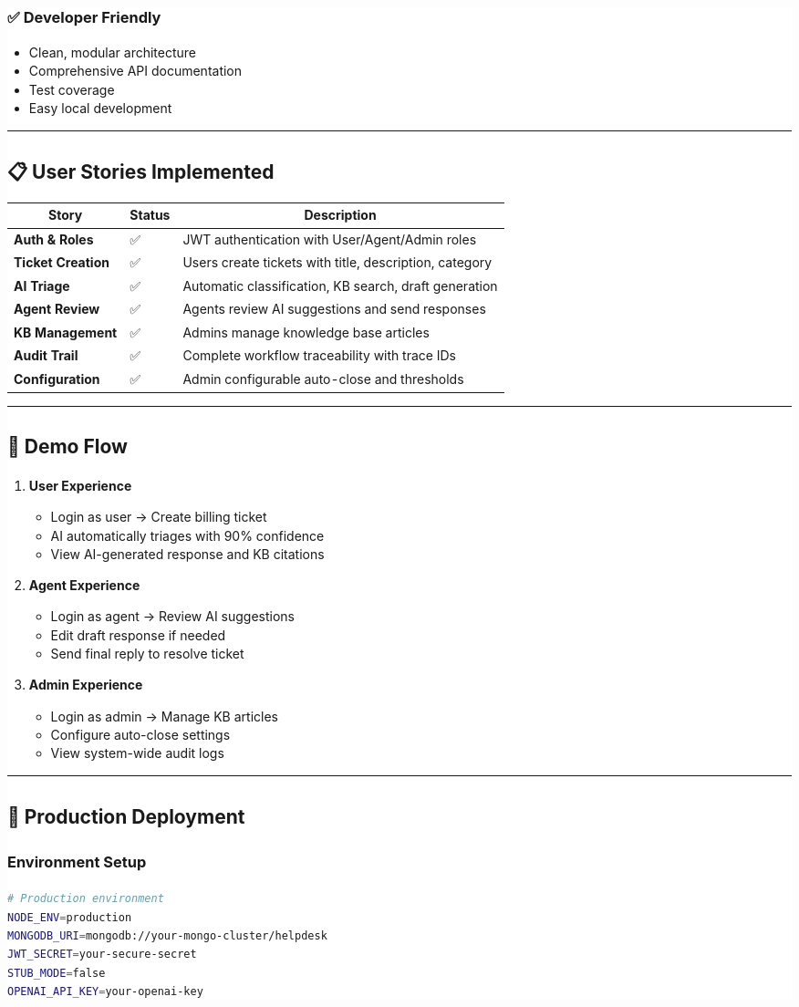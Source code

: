 ### **✅ Developer Friendly**
- Clean, modular architecture
- Comprehensive API documentation
- Test coverage
- Easy local development

---

## 📋 User Stories Implemented

| Story | Status | Description |
|-------|--------|-------------|
| **Auth & Roles** | ✅ | JWT authentication with User/Agent/Admin roles |
| **Ticket Creation** | ✅ | Users create tickets with title, description, category |
| **AI Triage** | ✅ | Automatic classification, KB search, draft generation |
| **Agent Review** | ✅ | Agents review AI suggestions and send responses |
| **KB Management** | ✅ | Admins manage knowledge base articles |
| **Audit Trail** | ✅ | Complete workflow traceability with trace IDs |
| **Configuration** | ✅ | Admin configurable auto-close and thresholds |

---

## 🎪 Demo Flow

1. **User Experience**
   - Login as user → Create billing ticket
   - AI automatically triages with 90% confidence
   - View AI-generated response and KB citations

2. **Agent Experience**
   - Login as agent → Review AI suggestions
   - Edit draft response if needed
   - Send final reply to resolve ticket

3. **Admin Experience**
   - Login as admin → Manage KB articles
   - Configure auto-close settings
   - View system-wide audit logs

---

## 🚀 Production Deployment

### **Environment Setup**
```bash
# Production environment
NODE_ENV=production
MONGODB_URI=mongodb://your-mongo-cluster/helpdesk
JWT_SECRET=your-secure-secret
STUB_MODE=false
OPENAI_API_KEY=your-openai-key
```

